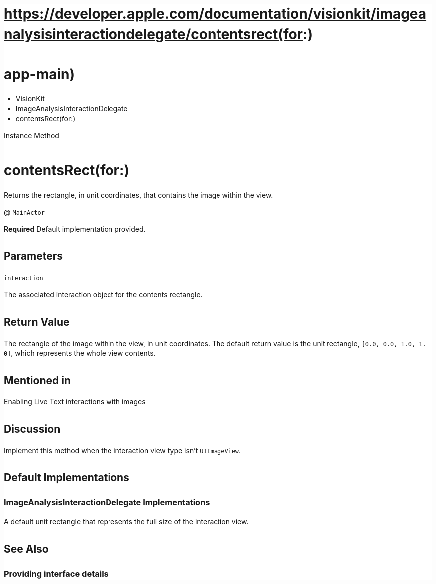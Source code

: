 
# <https://developer.apple.com/documentation/visionkit/imageanalysisinteractiondelegate/contentsrect(for>:)

# app-main)

- VisionKit
- ImageAnalysisInteractionDelegate
- contentsRect(for:)

Instance Method

# contentsRect(for:)

Returns the rectangle, in unit coordinates, that contains the image within the view.

@ `MainActor`

**Required** Default implementation provided.

## Parameters

`interaction`

The associated interaction object for the contents rectangle.

## Return Value

The rectangle of the image within the view, in unit coordinates. The default return value is the unit rectangle, `[0.0, 0.0, 1.0, 1.0]`, which represents the whole view contents.

## Mentioned in

Enabling Live Text interactions with images

## Discussion

Implement this method when the interaction view type isn’t `UIImageView`.

## Default Implementations

### ImageAnalysisInteractionDelegate Implementations

A default unit rectangle that represents the full size of the interaction view.

## See Also

### Providing interface details
